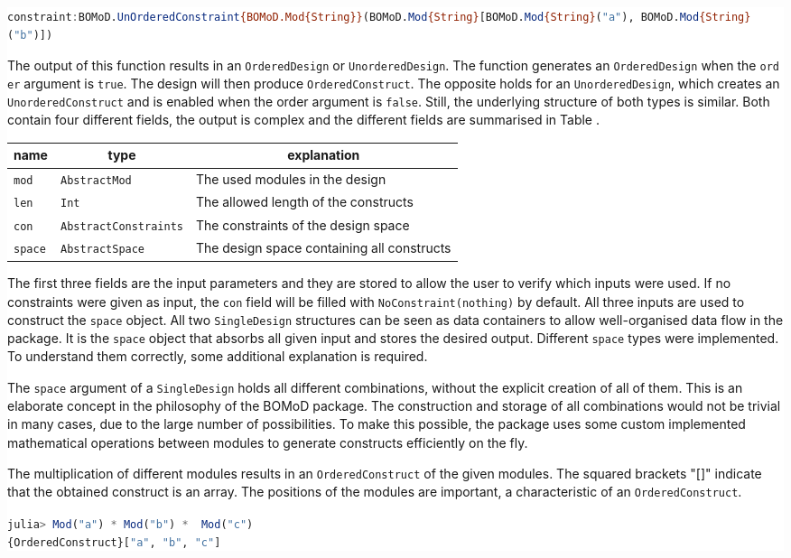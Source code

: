````julia
constraint:BOMoD.UnOrderedConstraint{BOMoD.Mod{String}}(BOMoD.Mod{String}[BOMoD.Mod{String}("a"), BOMoD.Mod{String}("b")])

````






The output of this function results in an `OrderedDesign` or `UnorderedDesign`.
The function generates an `OrderedDesign` when the `order` argument is `true`. The design will then produce `OrderedConstruct`.
The opposite holds for an `UnorderedDesign`, which creates an `UnorderedConstruct` and is enabled when the order argument is `false`.
Still, the underlying structure of both types is similar. Both contain four different fields, the output is complex and the different fields are summarised in Table .



| name  | type  |explanation|
|---|---|---|
| `mod` | `AbstractMod` | The used modules in the design  |
| `len` | `Int`  | The allowed length of the constructs   |
| `con` | `AbstractConstraints` | The constraints of the design space  |
| `space` | `AbstractSpace`  | The design space containing all constructs|


The first three fields are the input parameters and they are stored to allow the user to verify which inputs were used.
If no constraints were given as input, the `con` field will be filled with `NoConstraint(nothing)` by default.
All three inputs are used to construct the `space` object.
All two `SingleDesign` structures can be seen as data containers to allow well-organised data flow in the package.
It is the `space` object that absorbs all given input and stores the desired output.
Different `space` types were implemented. To understand them correctly, some additional explanation is required.

The `space` argument of a `SingleDesign` holds all different combinations, without the explicit creation of all of them.
This is an elaborate concept in the philosophy of the BOMoD package.
The construction and storage of all combinations would not be trivial in many cases, due to the large number of possibilities.
To make this possible, the package uses some custom implemented mathematical operations between modules to generate constructs efficiently on the fly.

The multiplication of different modules results in an `OrderedConstruct` of the given modules.
The squared brackets "[]" indicate that the obtained construct is an array. The positions of the modules are important, a characteristic of an `OrderedConstruct`.

````julia
julia> Mod("a") * Mod("b") *  Mod("c")
{OrderedConstruct}["a", "b", "c"]

````
